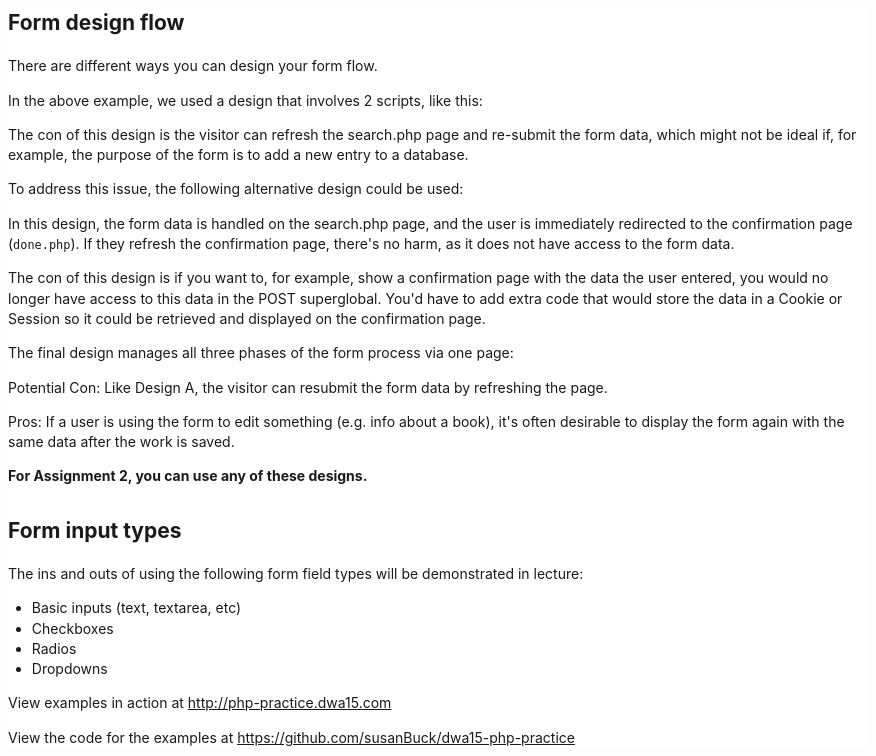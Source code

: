 
## Form design flow
There are different ways you can design your form flow.

In the above example, we used a design that involves 2 scripts, like this:
<img src='http://making-the-internet.s3.amazonaws.com/php-form-designA@2x.png' style='max-width:402px;' alt=''>

The con of this design is the visitor can refresh the search.php page and re-submit the form data, which might not be ideal if, for example, the purpose of the form is to add a new entry to a database.

To address this issue, the following alternative design could be used:
<img src='http://making-the-internet.s3.amazonaws.com/php-form-designB@2x.png' style='max-width:625px;' alt=''>

In this design, the form data is handled on the search.php page, and the user is immediately redirected to the confirmation page (`done.php`). If they refresh the confirmation page, there's no harm, as it does not have access to the form data.

The con of this design is if you want to, for example, show a confirmation page with the data the user entered, you would no longer have access to this data in the POST superglobal. You'd have to add extra code that would store the data in a Cookie or Session so it could be retrieved and displayed on the confirmation page.

The final design manages all three phases of the form process via one page:
<img src='http://making-the-internet.s3.amazonaws.com/php-form-designC@2x.png' style='max-width:247px;' alt=''>

Potential Con: Like Design A, the visitor can resubmit the form data by refreshing the page.

Pros: If a user is using the form to edit something (e.g. info about a book), it's often desirable to display the form again with the same data after the work is saved.

__For Assignment 2, you can use any of these designs.__



## Form input types

The ins and outs of using the following form field types will be demonstrated in lecture:

+ Basic inputs (text, textarea, etc)
+ Checkboxes
+ Radios
+ Dropdowns

View examples in action at <http://php-practice.dwa15.com>

View the code for the examples at <https://github.com/susanBuck/dwa15-php-practice>
